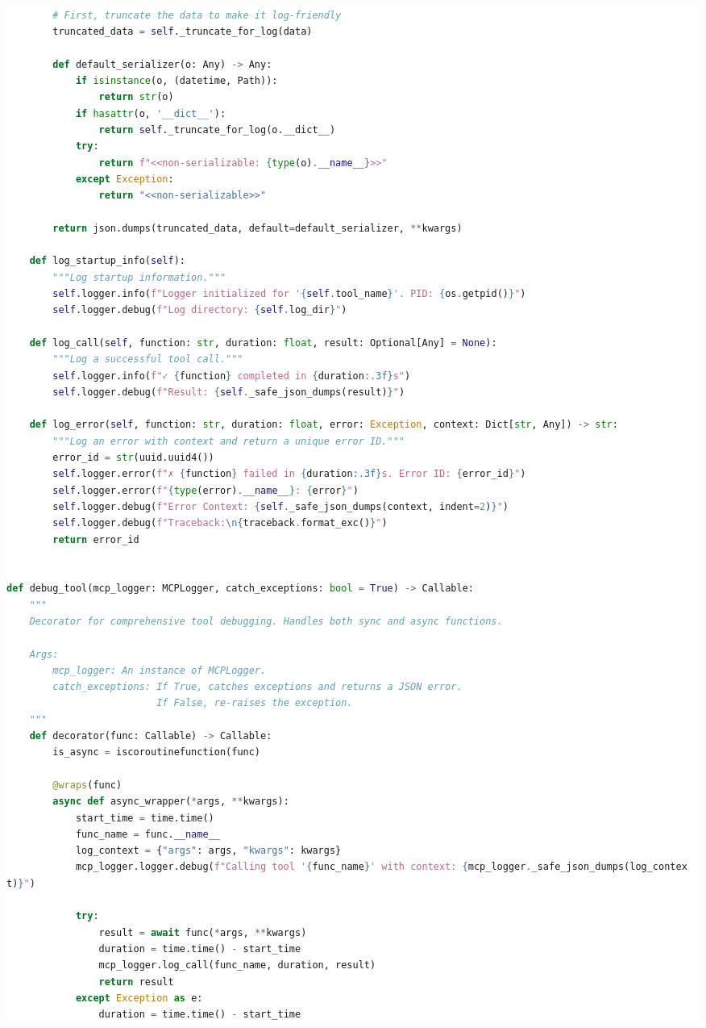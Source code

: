 ```python
        # First, truncate the data to make it log-friendly
        truncated_data = self._truncate_for_log(data)

        def default_serializer(o: Any) -> Any:
            if isinstance(o, (datetime, Path)):
                return str(o)
            if hasattr(o, '__dict__'):
                return self._truncate_for_log(o.__dict__)
            try:
                return f"<<non-serializable: {type(o).__name__}>>"
            except Exception:
                return "<<non-serializable>>"

        return json.dumps(truncated_data, default=default_serializer, **kwargs)

    def log_startup_info(self):
        """Log startup information."""
        self.logger.info(f"Logger initialized for '{self.tool_name}'. PID: {os.getpid()}")
        self.logger.debug(f"Log directory: {self.log_dir}")

    def log_call(self, function: str, duration: float, result: Optional[Any] = None):
        """Log a successful tool call."""
        self.logger.info(f"✓ {function} completed in {duration:.3f}s")
        self.logger.debug(f"Result: {self._safe_json_dumps(result)}")

    def log_error(self, function: str, duration: float, error: Exception, context: Dict[str, Any]) -> str:
        """Log an error with context and return a unique error ID."""
        error_id = str(uuid.uuid4())
        self.logger.error(f"✗ {function} failed in {duration:.3f}s. Error ID: {error_id}")
        self.logger.error(f"{type(error).__name__}: {error}")
        self.logger.debug(f"Error Context: {self._safe_json_dumps(context, indent=2)}")
        self.logger.debug(f"Traceback:\n{traceback.format_exc()}")
        return error_id


def debug_tool(mcp_logger: MCPLogger, catch_exceptions: bool = True) -> Callable:
    """
    Decorator for comprehensive tool debugging. Handles both sync and async functions.

    Args:
        mcp_logger: An instance of MCPLogger.
        catch_exceptions: If True, catches exceptions and returns a JSON error.
                          If False, re-raises the exception.
    """
    def decorator(func: Callable) -> Callable:
        is_async = iscoroutinefunction(func)

        @wraps(func)
        async def async_wrapper(*args, **kwargs):
            start_time = time.time()
            func_name = func.__name__
            log_context = {"args": args, "kwargs": kwargs}
            mcp_logger.logger.debug(f"Calling tool '{func_name}' with context: {mcp_logger._safe_json_dumps(log_context)}")

            try:
                result = await func(*args, **kwargs)
                duration = time.time() - start_time
                mcp_logger.log_call(func_name, duration, result)
                return result
            except Exception as e:
                duration = time.time() - start_time
```